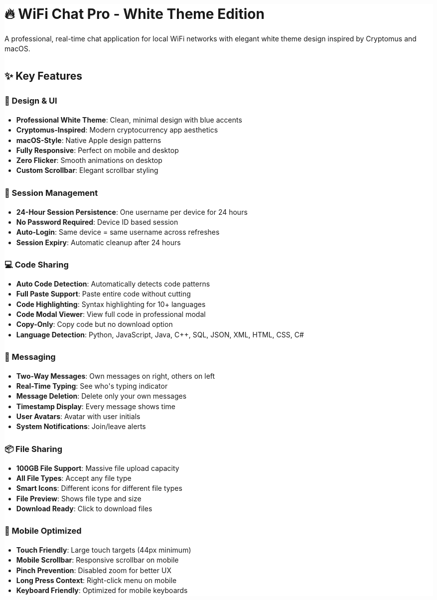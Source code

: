 # 🔥 WiFi Chat Pro - White Theme Edition

A professional, real-time chat application for local WiFi networks with elegant white theme design inspired by Cryptomus and macOS.

## ✨ Key Features

### 🎨 Design & UI
- **Professional White Theme**: Clean, minimal design with blue accents
- **Cryptomus-Inspired**: Modern cryptocurrency app aesthetics
- **macOS-Style**: Native Apple design patterns
- **Fully Responsive**: Perfect on mobile and desktop
- **Zero Flicker**: Smooth animations on desktop
- **Custom Scrollbar**: Elegant scrollbar styling

### 🔐 Session Management
- **24-Hour Session Persistence**: One username per device for 24 hours
- **No Password Required**: Device ID based session
- **Auto-Login**: Same device = same username across refreshes
- **Session Expiry**: Automatic cleanup after 24 hours

### 💻 Code Sharing
- **Auto Code Detection**: Automatically detects code patterns
- **Full Paste Support**: Paste entire code without cutting
- **Code Highlighting**: Syntax highlighting for 10+ languages
- **Code Modal Viewer**: View full code in professional modal
- **Copy-Only**: Copy code but no download option
- **Language Detection**: Python, JavaScript, Java, C++, SQL, JSON, XML, HTML, CSS, C#

### 📱 Messaging
- **Two-Way Messages**: Own messages on right, others on left
- **Real-Time Typing**: See who's typing indicator
- **Message Deletion**: Delete only your own messages
- **Timestamp Display**: Every message shows time
- **User Avatars**: Avatar with user initials
- **System Notifications**: Join/leave alerts

### 📦 File Sharing
- **100GB File Support**: Massive file upload capacity
- **All File Types**: Accept any file type
- **Smart Icons**: Different icons for different file types
- **File Preview**: Shows file type and size
- **Download Ready**: Click to download files

### 📱 Mobile Optimized
- **Touch Friendly**: Large touch targets (44px minimum)
- **Mobile Scrollbar**: Responsive scrollbar on mobile
- **Pinch Prevention**: Disabled zoom for better UX
- **Long Press Context**: Right-click menu on mobile
- **Keyboard Friendly**: Optimized for mobile keyboards
